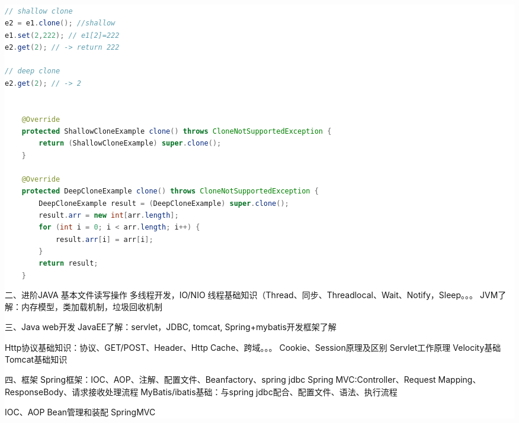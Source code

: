 ```java
// shallow clone
e2 = e1.clone(); //shallow
e1.set(2,222); // e1[2]=222
e2.get(2); // -> return 222

// deep clone
e2.get(2); // -> 2


    @Override
    protected ShallowCloneExample clone() throws CloneNotSupportedException {
        return (ShallowCloneExample) super.clone();
    }

    @Override
    protected DeepCloneExample clone() throws CloneNotSupportedException {
        DeepCloneExample result = (DeepCloneExample) super.clone();
        result.arr = new int[arr.length];
        for (int i = 0; i < arr.length; i++) {
            result.arr[i] = arr[i];
        }
        return result;
    }

```


二、进阶JAVA
基本文件读写操作
多线程开发，IO/NIO
线程基础知识（Thread、同步、Threadlocal、Wait、Notify，Sleep。。。
JVM了解：内存模型，类加载机制，垃圾回收机制

三、Java web开发
JavaEE了解：servlet，JDBC, tomcat, 
Spring+mybatis开发框架了解

Http协议基础知识：协议、GET/POST、Header、Http Cache、跨域。。。
Cookie、Session原理及区别
Servlet工作原理
Velocity基础
Tomcat基础知识

四、框架
Spring框架：IOC、AOP、注解、配置文件、Beanfactory、spring jdbc
Spring MVC:Controller、Request Mapping、ResponseBody、请求接收处理流程
MyBatis/ibatis基础：与spring jdbc配合、配置文件、语法、执行流程

IOC、AOP
Bean管理和装配
SpringMVC

